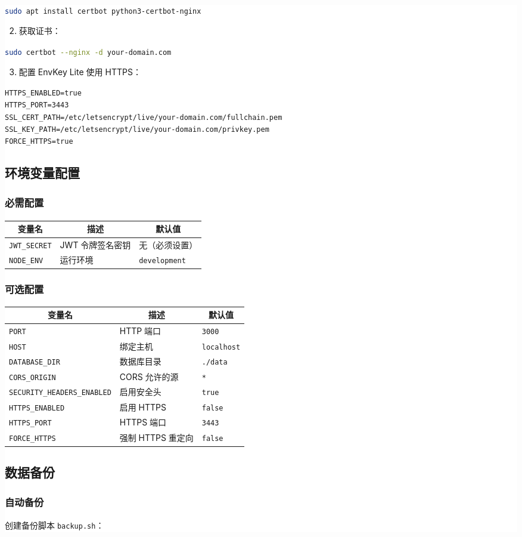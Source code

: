 ```bash
sudo apt install certbot python3-certbot-nginx
```

2. 获取证书：

```bash
sudo certbot --nginx -d your-domain.com
```

3. 配置 EnvKey Lite 使用 HTTPS：

```env
HTTPS_ENABLED=true
HTTPS_PORT=3443
SSL_CERT_PATH=/etc/letsencrypt/live/your-domain.com/fullchain.pem
SSL_KEY_PATH=/etc/letsencrypt/live/your-domain.com/privkey.pem
FORCE_HTTPS=true
```

## 环境变量配置

### 必需配置

| 变量名 | 描述 | 默认值 |
|--------|------|--------|
| `JWT_SECRET` | JWT 令牌签名密钥 | 无（必须设置） |
| `NODE_ENV` | 运行环境 | `development` |

### 可选配置

| 变量名 | 描述 | 默认值 |
|--------|------|--------|
| `PORT` | HTTP 端口 | `3000` |
| `HOST` | 绑定主机 | `localhost` |
| `DATABASE_DIR` | 数据库目录 | `./data` |
| `CORS_ORIGIN` | CORS 允许的源 | `*` |
| `SECURITY_HEADERS_ENABLED` | 启用安全头 | `true` |
| `HTTPS_ENABLED` | 启用 HTTPS | `false` |
| `HTTPS_PORT` | HTTPS 端口 | `3443` |
| `FORCE_HTTPS` | 强制 HTTPS 重定向 | `false` |

## 数据备份

### 自动备份

创建备份脚本 `backup.sh`：
